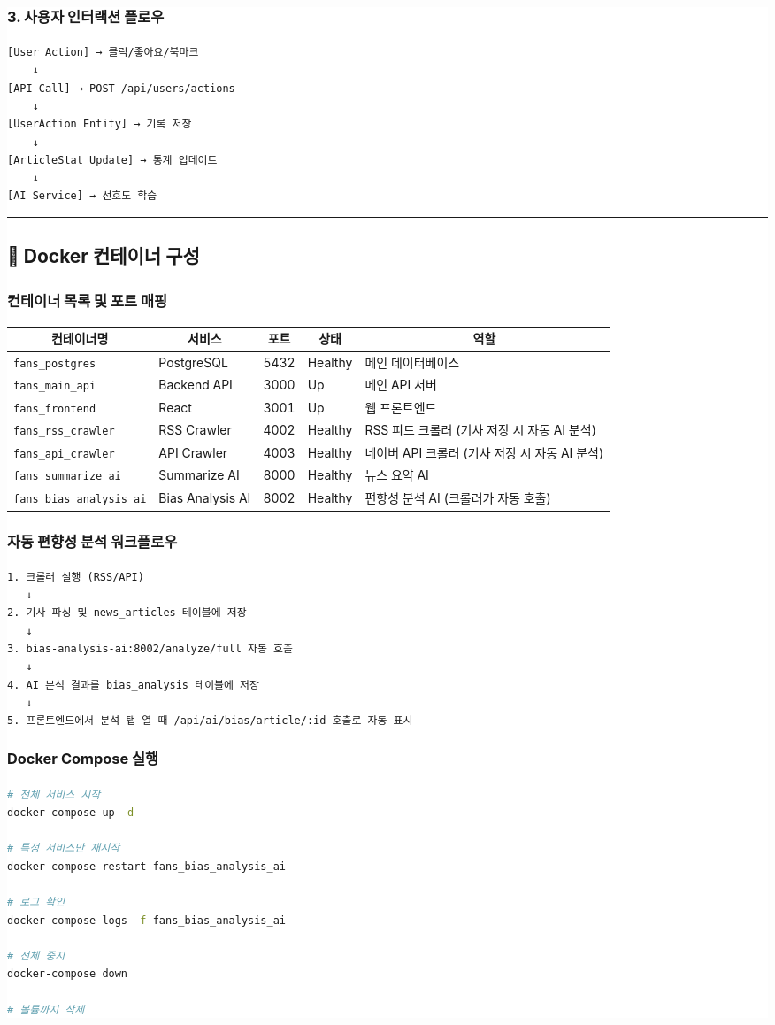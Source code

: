 ### 3. 사용자 인터랙션 플로우
```
[User Action] → 클릭/좋아요/북마크
    ↓
[API Call] → POST /api/users/actions
    ↓
[UserAction Entity] → 기록 저장
    ↓
[ArticleStat Update] → 통계 업데이트
    ↓
[AI Service] → 선호도 학습
```

---

## 🐳 Docker 컨테이너 구성

### 컨테이너 목록 및 포트 매핑

| 컨테이너명 | 서비스 | 포트 | 상태 | 역할 |
|-----------|--------|------|------|------|
| `fans_postgres` | PostgreSQL | 5432 | Healthy | 메인 데이터베이스 |
| `fans_main_api` | Backend API | 3000 | Up | 메인 API 서버 |
| `fans_frontend` | React | 3001 | Up | 웹 프론트엔드 |
| `fans_rss_crawler` | RSS Crawler | 4002 | Healthy | RSS 피드 크롤러 (기사 저장 시 자동 AI 분석) |
| `fans_api_crawler` | API Crawler | 4003 | Healthy | 네이버 API 크롤러 (기사 저장 시 자동 AI 분석) |
| `fans_summarize_ai` | Summarize AI | 8000 | Healthy | 뉴스 요약 AI |
| `fans_bias_analysis_ai` | Bias Analysis AI | 8002 | Healthy | 편향성 분석 AI (크롤러가 자동 호출) |

### 자동 편향성 분석 워크플로우

```
1. 크롤러 실행 (RSS/API)
   ↓
2. 기사 파싱 및 news_articles 테이블에 저장
   ↓
3. bias-analysis-ai:8002/analyze/full 자동 호출
   ↓
4. AI 분석 결과를 bias_analysis 테이블에 저장
   ↓
5. 프론트엔드에서 분석 탭 열 때 /api/ai/bias/article/:id 호출로 자동 표시
```

### Docker Compose 실행

```bash
# 전체 서비스 시작
docker-compose up -d

# 특정 서비스만 재시작
docker-compose restart fans_bias_analysis_ai

# 로그 확인
docker-compose logs -f fans_bias_analysis_ai

# 전체 중지
docker-compose down

# 볼륨까지 삭제
```